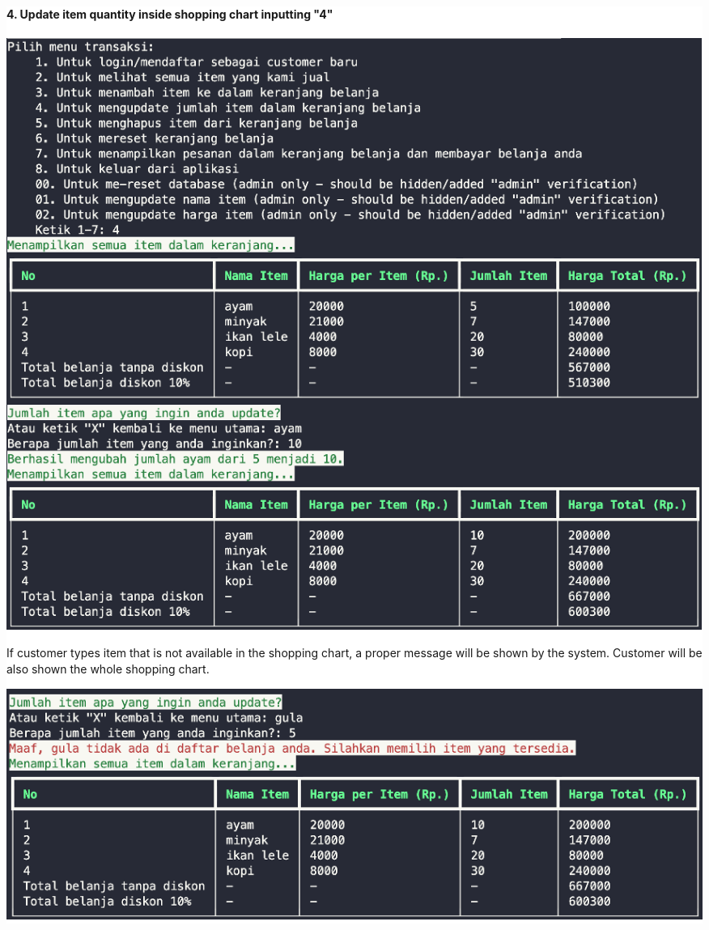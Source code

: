 #### 4.	Update item quantity inside shopping chart inputting "4"

<img src="image/4_1.png">

If customer types item that is not available in the shopping chart, a proper message will be shown by the system. Customer will be also shown the whole shopping chart.

<img src="image/4_2.png">
